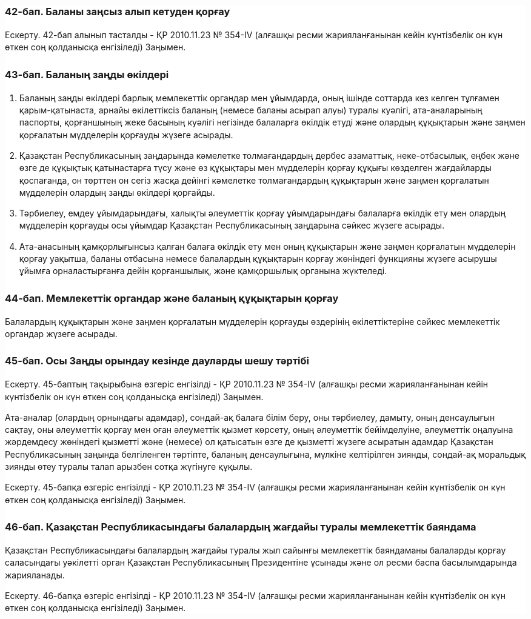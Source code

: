 ### 42-бап. Баланы заңсыз алып кетуден қорғау

Ескерту. 42-бап алынып тасталды - ҚР 2010.11.23 № 354-IV (алғашқы ресми жарияланғанынан кейін күнтізбелік он күн өткен соң қолданысқа енгізіледі) Заңымен.

### 43-бап. Баланың заңды өкілдерi

1. Баланың заңды өкілдерi барлық мемлекеттiк органдар мен ұйымдарда, оның iшiнде соттарда кез келген тұлғамен қарым-қатынаста, арнайы өкiлеттiксiз баланың (немесе баланы асырап алуы) туралы куәлiгi, ата-аналарының паспорты, қорғаншының жеке басының куәлiгi негiзiнде балаларға өкілдiк етудi және олардың құқықтарын және заңмен қорғалатын мүдделерiн қорғауды жүзеге асырады.

2. Қазақстан Республикасының заңдарында кәмелетке толмағандардың дербес азаматтық, неке-отбасылық, еңбек және өзге де құқықтық қатынастарға түсу және өз құқықтары мен мүдделерiн қорғау құқығы көзделген жағдайларды қоспағанда, он төрттен он сегiз жасқа дейiнгi кәмелетке толмағандардың құқықтарын және заңмен қорғалатын мүдделерiн олардың заңды өкілдерi қорғайды.

3. Тәрбиелеу, емдеу ұйымдарындағы, халықты әлеуметтiк қорғау ұйымдарындағы балаларға өкілдiк ету мен олардың мүдделерiн қорғауды осы ұйымдар Қазақстан Республикасының заңдарына сәйкес жүзеге асырады.

4. Ата-анасының қамқорлығынсыз қалған балаға өкілдік ету мен оның құқықтарын және заңмен қорғалатын мүдделерiн қорғау уақытша, баланы отбасына немесе балалардың құқықтарын қорғау жөнiндегi функцияны жүзеге асырушы ұйымға орналастырғанға дейiн қорғаншылық, және қамқоршылық органына жүктеледi.

### 44-бап. Мемлекеттiк органдар және баланың құқықтарын қорғау

Балалардың құқықтарын және заңмен қорғалатын мүдделерiн қорғауды өздерiнiң өкiлеттiктерiне сәйкес мемлекеттiк органдар жүзеге асырады.

### 45-бап. Осы Заңды орындау кезiнде дауларды шешу тәртiбi

Ескерту. 45-баптың тақырыбына өзгеріс енгізілді - ҚР 2010.11.23 № 354-IV (алғашқы ресми жарияланғанынан кейін күнтізбелік он күн өткен соң қолданысқа енгізіледі) Заңымен.

Ата-аналар (олардың орнындағы адамдар), сондай-ақ балаға бiлiм беру, оны тәрбиелеу, дамыту, оның денсаулығын сақтау, оны әлеуметтiк қорғау мен оған әлеуметтiк қызмет көрсету, оның әлеуметтiк бейiмделуіне, әлеуметтiк оңалуына жәрдемдесу жөніндегі қызметті және (немесе) ол қатысатын өзге де қызметті жүзеге асыратын адамдар Қазақстан Республикасының заңында белгiленген тәртiпте, баланың денсаулығына, мүлкiне келтiрiлген зиянды, сондай-ақ моральдық зиянды өтеу туралы талап арызбен сотқа жүгiнуге құқылы.

Ескерту. 45-бапқа өзгеріс енгізілді - ҚР 2010.11.23 № 354-IV (алғашқы ресми жарияланғанынан кейін күнтізбелік он күн өткен соң қолданысқа енгізіледі) Заңымен.

### 46-бап. Қазақстан Республикасындағы балалардың жағдайы туралы мемлекеттiк баяндама

Қазақстан Республикасындағы балалардың жағдайы туралы жыл сайынғы мемлекеттiк баяндаманы балаларды қорғау саласындағы уәкiлеттi орган Қазақстан Республикасының Президентiне ұсынады және ол ресми баспа басылымдарында жарияланады.

Ескерту. 46-бапқа өзгеріс енгізілді - ҚР 2010.11.23 № 354-IV (алғашқы ресми жарияланғанынан кейін күнтізбелік он күн өткен соң қолданысқа енгізіледі) Заңымен.
